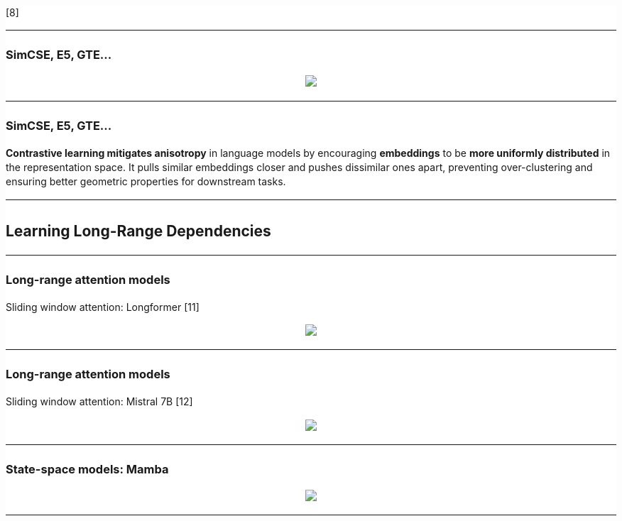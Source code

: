 [8]

---


### SimCSE, E5, GTE...

<center><img width="1100" src="https://d3i71xaburhd42.cloudfront.net/c26759e6c701201af2f62f7ee4eb68742b5bf085/2-Figure1-1.png"/></center>

---


### SimCSE, E5, GTE...

**Contrastive learning mitigates anisotropy** in language models by encouraging **embeddings** to be **more uniformly distributed** in the representation space. It pulls similar embeddings closer and pushes dissimilar ones apart, preventing over-clustering and ensuring better geometric properties for downstream tasks.

---




## Learning Long-Range Dependencies

---



### Long-range attention models

Sliding window attention: Longformer [11]

<center><img width="1100" src="https://d3i71xaburhd42.cloudfront.net/925ad2897d1b5decbea320d07e99afa9110e09b2/3-Figure2-1.png"/></center>

---


### Long-range attention models

Sliding window attention: Mistral 7B [12]

<center><img width="900" src="https://d3i71xaburhd42.cloudfront.net/db633c6b1c286c0386f0078d8a2e6224e03a6227/2-Figure1-1.png"/></center>

---


### State-space models: Mamba

<center><img width="900" src="https://figures.semanticscholar.org/7bbc7595196a0606a07506c4fb1473e5e87f6082/3-Figure1-1.png"/></center>



---


